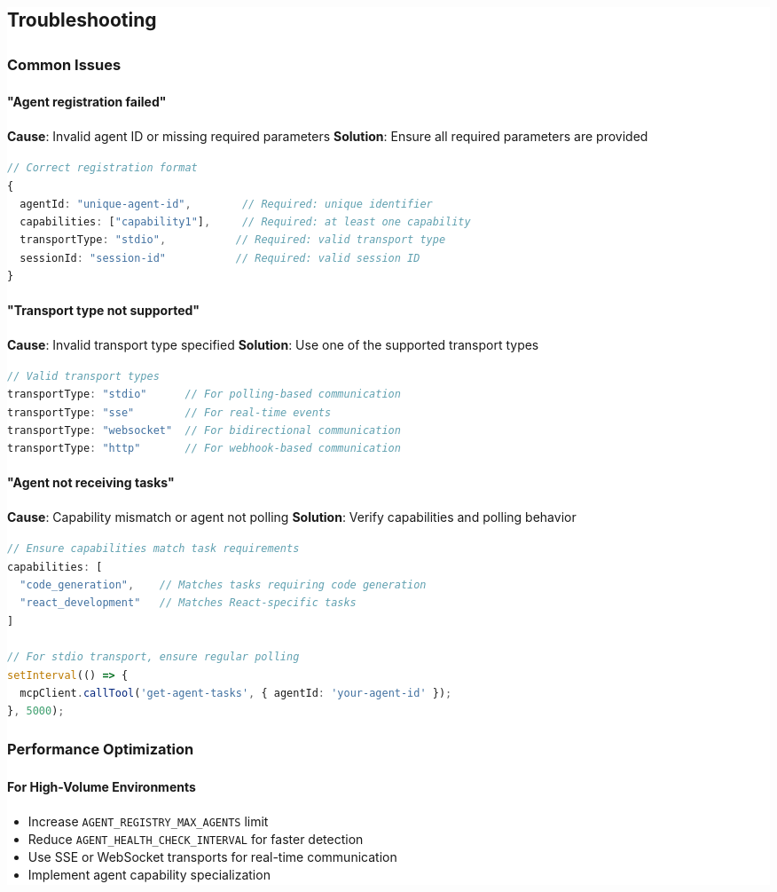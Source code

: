 ## Troubleshooting

### Common Issues

#### "Agent registration failed"
**Cause**: Invalid agent ID or missing required parameters
**Solution**: Ensure all required parameters are provided

```typescript
// Correct registration format
{
  agentId: "unique-agent-id",        // Required: unique identifier
  capabilities: ["capability1"],     // Required: at least one capability
  transportType: "stdio",           // Required: valid transport type
  sessionId: "session-id"           // Required: valid session ID
}
```

#### "Transport type not supported"
**Cause**: Invalid transport type specified
**Solution**: Use one of the supported transport types

```typescript
// Valid transport types
transportType: "stdio"      // For polling-based communication
transportType: "sse"        // For real-time events
transportType: "websocket"  // For bidirectional communication
transportType: "http"       // For webhook-based communication
```

#### "Agent not receiving tasks"
**Cause**: Capability mismatch or agent not polling
**Solution**: Verify capabilities and polling behavior

```typescript
// Ensure capabilities match task requirements
capabilities: [
  "code_generation",    // Matches tasks requiring code generation
  "react_development"   // Matches React-specific tasks
]

// For stdio transport, ensure regular polling
setInterval(() => {
  mcpClient.callTool('get-agent-tasks', { agentId: 'your-agent-id' });
}, 5000);
```

### Performance Optimization

#### For High-Volume Environments
- Increase `AGENT_REGISTRY_MAX_AGENTS` limit
- Reduce `AGENT_HEALTH_CHECK_INTERVAL` for faster detection
- Use SSE or WebSocket transports for real-time communication
- Implement agent capability specialization
